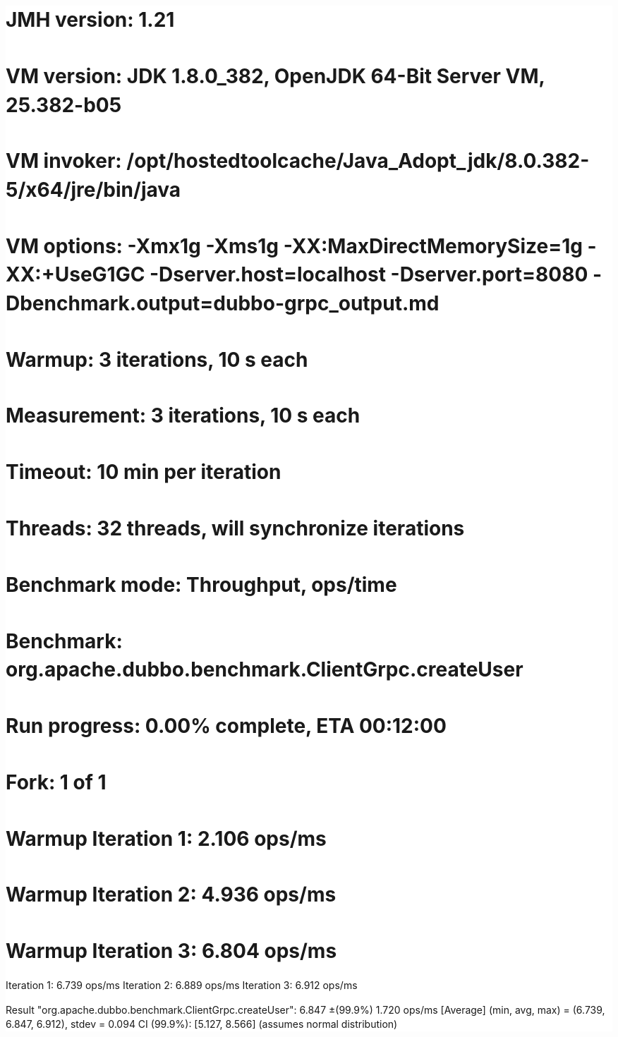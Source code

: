 # JMH version: 1.21
# VM version: JDK 1.8.0_382, OpenJDK 64-Bit Server VM, 25.382-b05
# VM invoker: /opt/hostedtoolcache/Java_Adopt_jdk/8.0.382-5/x64/jre/bin/java
# VM options: -Xmx1g -Xms1g -XX:MaxDirectMemorySize=1g -XX:+UseG1GC -Dserver.host=localhost -Dserver.port=8080 -Dbenchmark.output=dubbo-grpc_output.md
# Warmup: 3 iterations, 10 s each
# Measurement: 3 iterations, 10 s each
# Timeout: 10 min per iteration
# Threads: 32 threads, will synchronize iterations
# Benchmark mode: Throughput, ops/time
# Benchmark: org.apache.dubbo.benchmark.ClientGrpc.createUser

# Run progress: 0.00% complete, ETA 00:12:00
# Fork: 1 of 1
# Warmup Iteration   1: 2.106 ops/ms
# Warmup Iteration   2: 4.936 ops/ms
# Warmup Iteration   3: 6.804 ops/ms
Iteration   1: 6.739 ops/ms
Iteration   2: 6.889 ops/ms
Iteration   3: 6.912 ops/ms


Result "org.apache.dubbo.benchmark.ClientGrpc.createUser":
  6.847 ±(99.9%) 1.720 ops/ms [Average]
  (min, avg, max) = (6.739, 6.847, 6.912), stdev = 0.094
  CI (99.9%): [5.127, 8.566] (assumes normal distribution)
